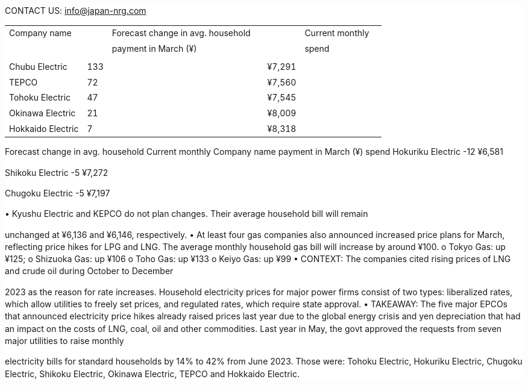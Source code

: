 

CONTACT  US: info@japan-nrg.com

|  |  |  |  |  |  |  |
| --- | --- | --- | --- | --- | --- | --- |
| Company name |  | Forecast change in avg. household |  |  | Current monthly |  |
|  |  | payment in March (¥) |  |  | spend |  |
|  |  |  |  |  |  |  |
| Chubu Electric | 133 |  |  | ¥7,291 |  |  |
| TEPCO | 72 |  |  | ¥7,560 |  |  |
| Tohoku Electric | 47 |  |  | ¥7,545 |  |  |
| Okinawa Electric | 21 |  |  | ¥8,009 |  |  |
| Hokkaido Electric | 7 |  |  | ¥8,318 |  |  |

Forecast change in avg. household Current monthly
Company name
payment in March (¥)  spend
Hokuriku Electric     -12              ¥6,581

Shikoku Electric     -5               ¥7,272

Chugoku Electric      -5               ¥7,197

•  Kyushu Electric and KEPCO do not plan changes. Their average household bill will remain

unchanged at ¥6,136 and ¥6,146, respectively.
•  At least four gas companies also announced increased price plans for March, reflecting price hikes
for LPG and LNG. The average monthly household gas bill will increase by around ¥100.
o  Tokyo Gas: up ¥125;
o  Shizuoka Gas: up ¥106
o  Toho Gas: up ¥133
o  Keiyo Gas: up ¥99
•  CONTEXT: The companies cited rising prices of LNG and crude oil during October to December

2023 as the reason for rate increases. Household electricity prices for major power firms consist of
two types: liberalized rates, which allow utilities to freely set prices, and regulated rates, which
require state approval.
• TAKEAWAY: The five major EPCOs that announced electricity price hikes already raised prices last year due to
the global energy crisis and yen depreciation that had an impact on the costs of LNG, coal, oil and other
commodities. Last year in May, the govt approved the requests from seven major utilities to raise monthly

electricity bills for standard households by 14% to 42% from June 2023. Those were: Tohoku Electric, Hokuriku
Electric, Chugoku Electric, Shikoku Electric, Okinawa Electric, TEPCO and Hokkaido Electric.
